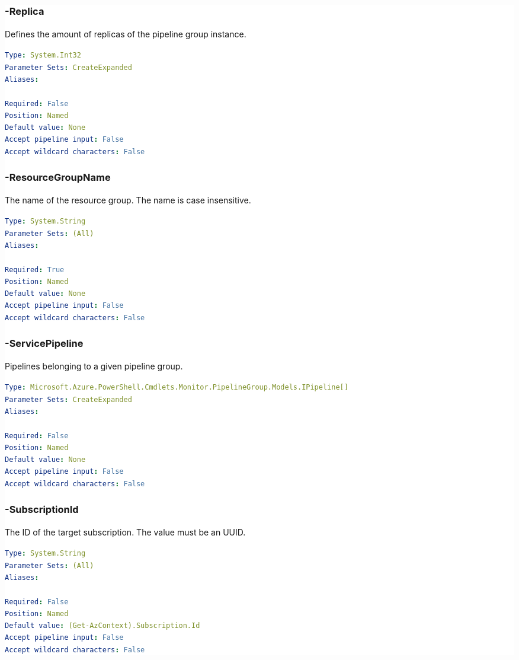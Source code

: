 ### -Replica
Defines the amount of replicas of the pipeline group instance.

```yaml
Type: System.Int32
Parameter Sets: CreateExpanded
Aliases:

Required: False
Position: Named
Default value: None
Accept pipeline input: False
Accept wildcard characters: False
```

### -ResourceGroupName
The name of the resource group.
The name is case insensitive.

```yaml
Type: System.String
Parameter Sets: (All)
Aliases:

Required: True
Position: Named
Default value: None
Accept pipeline input: False
Accept wildcard characters: False
```

### -ServicePipeline
Pipelines belonging to a given pipeline group.

```yaml
Type: Microsoft.Azure.PowerShell.Cmdlets.Monitor.PipelineGroup.Models.IPipeline[]
Parameter Sets: CreateExpanded
Aliases:

Required: False
Position: Named
Default value: None
Accept pipeline input: False
Accept wildcard characters: False
```

### -SubscriptionId
The ID of the target subscription.
The value must be an UUID.

```yaml
Type: System.String
Parameter Sets: (All)
Aliases:

Required: False
Position: Named
Default value: (Get-AzContext).Subscription.Id
Accept pipeline input: False
Accept wildcard characters: False
```
